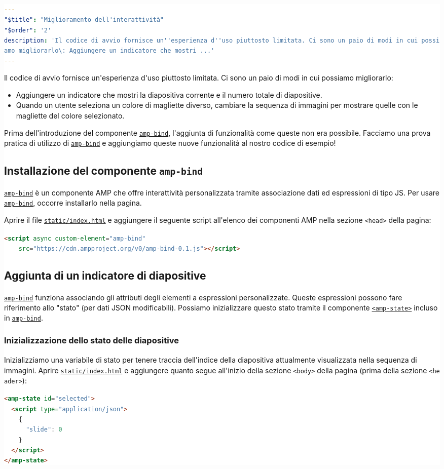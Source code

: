 ```yaml
---
"$title": "Miglioramento dell'interattività"
"$order": '2'
description: 'Il codice di avvio fornisce un''esperienza d''uso piuttosto limitata. Ci sono un paio di modi in cui possiamo migliorarlo\: Aggiungere un indicatore che mostri ...'
---
```


Il codice di avvio fornisce un'esperienza d'uso piuttosto limitata. Ci sono un paio di modi in cui possiamo migliorarlo:

- Aggiungere un indicatore che mostri la diapositiva corrente e il numero totale di diapositive.
- Quando un utente seleziona un colore di magliette diverso, cambiare la sequenza di immagini per mostrare quelle con le magliette del colore selezionato.

Prima dell'introduzione del componente [`amp-bind`](../../../../documentation/components/reference/amp-bind.md), l'aggiunta di funzionalità come queste non era possibile. Facciamo una prova pratica di utilizzo di [`amp-bind`](../../../../documentation/components/reference/amp-bind.md) e aggiungiamo queste nuove funzionalità al nostro codice di esempio!

## Installazione del componente `amp-bind`

[`amp-bind`](../../../../documentation/components/reference/amp-bind.md) è un componente AMP che offre interattività personalizzata tramite associazione dati ed espressioni di tipo JS. Per usare [`amp-bind`](../../../../documentation/components/reference/amp-bind.md), occorre installarlo nella pagina.

Aprire il file [`static/index.html`](https://github.com/googlecodelabs/advanced-interactivity-in-amp/blob/master/static/index.html) e aggiungere il seguente script all'elenco dei componenti AMP nella sezione `<head>` della pagina:

```html
<script async custom-element="amp-bind"
    src="https://cdn.ampproject.org/v0/amp-bind-0.1.js"></script>
```

## Aggiunta di un indicatore di diapositive

[`amp-bind`](../../../../documentation/components/reference/amp-bind.md) funziona associando gli attributi degli elementi a espressioni personalizzate. Queste espressioni possono fare riferimento allo "stato" (per dati JSON modificabili). Possiamo inizializzare questo stato tramite il componente [`<amp-state>`](../../../../documentation/components/reference/amp-bind.md#state) incluso in [`amp-bind`](../../../../documentation/components/reference/amp-bind.md).

### Inizializzazione dello stato delle diapositive

Inizializziamo una variabile di stato per tenere traccia dell'indice della diapositiva attualmente visualizzata nella sequenza di immagini. Aprire [`static/index.html`](https://github.com/googlecodelabs/advanced-interactivity-in-amp/blob/master/static/index.html) e aggiungere quanto segue all'inizio della sezione `<body>` della pagina (prima della sezione `<header>`):

```html
<amp-state id="selected">
  <script type="application/json">
    {
      "slide": 0
    }
  </script>
</amp-state>
```
